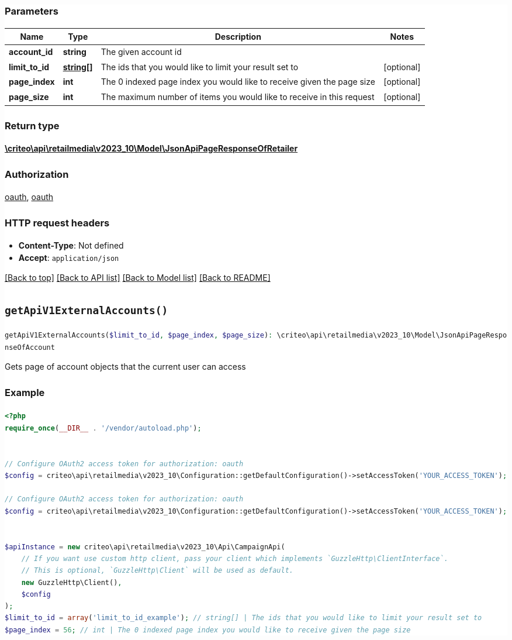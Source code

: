### Parameters

| Name | Type | Description  | Notes |
| ------------- | ------------- | ------------- | ------------- |
| **account_id** | **string**| The given account id | |
| **limit_to_id** | [**string[]**](../Model/string.md)| The ids that you would like to limit your result set to | [optional] |
| **page_index** | **int**| The 0 indexed page index you would like to receive given the page size | [optional] |
| **page_size** | **int**| The maximum number of items you would like to receive in this request | [optional] |

### Return type

[**\criteo\api\retailmedia\v2023_10\Model\JsonApiPageResponseOfRetailer**](../Model/JsonApiPageResponseOfRetailer.md)

### Authorization

[oauth](../../README.md#oauth), [oauth](../../README.md#oauth)

### HTTP request headers

- **Content-Type**: Not defined
- **Accept**: `application/json`

[[Back to top]](#) [[Back to API list]](../../README.md#endpoints)
[[Back to Model list]](../../README.md#models)
[[Back to README]](../../README.md)

## `getApiV1ExternalAccounts()`

```php
getApiV1ExternalAccounts($limit_to_id, $page_index, $page_size): \criteo\api\retailmedia\v2023_10\Model\JsonApiPageResponseOfAccount
```



Gets page of account objects that the current user can access

### Example

```php
<?php
require_once(__DIR__ . '/vendor/autoload.php');


// Configure OAuth2 access token for authorization: oauth
$config = criteo\api\retailmedia\v2023_10\Configuration::getDefaultConfiguration()->setAccessToken('YOUR_ACCESS_TOKEN');

// Configure OAuth2 access token for authorization: oauth
$config = criteo\api\retailmedia\v2023_10\Configuration::getDefaultConfiguration()->setAccessToken('YOUR_ACCESS_TOKEN');


$apiInstance = new criteo\api\retailmedia\v2023_10\Api\CampaignApi(
    // If you want use custom http client, pass your client which implements `GuzzleHttp\ClientInterface`.
    // This is optional, `GuzzleHttp\Client` will be used as default.
    new GuzzleHttp\Client(),
    $config
);
$limit_to_id = array('limit_to_id_example'); // string[] | The ids that you would like to limit your result set to
$page_index = 56; // int | The 0 indexed page index you would like to receive given the page size
```